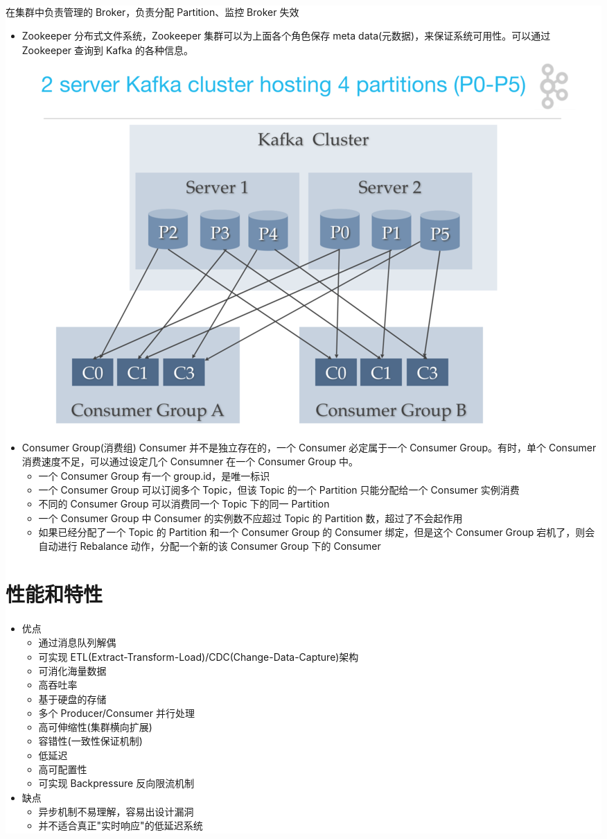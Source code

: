   在集群中负责管理的 Broker，负责分配 Partition、监控 Broker 失效
- Zookeeper
  分布式文件系统，Zookeeper 集群可以为上面各个角色保存 meta data(元数据)，来保证系统可用性。可以通过 Zookeeper 查询到 Kafka 的各种信息。
  ![Kafka](/assets/images/2020-05-31-Kafka_Basic_4.png)
- Consumer Group(消费组)
  Consumer 并不是独立存在的，一个 Consumer 必定属于一个 Consumer Group。有时，单个 Consumer 消费速度不足，可以通过设定几个 Consumner 在一个 Consumer Group 中。
  - 一个 Consumer Group 有一个 group.id，是唯一标识
  - 一个 Consumer Group 可以订阅多个 Topic，但该 Topic 的一个 Partition 只能分配给一个 Consumer 实例消费
  - 不同的 Consumer Group 可以消费同一个 Topic 下的同一 Partition
  - 一个 Consumer Group 中 Consumer 的实例数不应超过 Topic 的 Partition 数，超过了不会起作用
  - 如果已经分配了一个 Topic 的 Partition 和一个 Consumer Group 的 Consumer 绑定，但是这个 Consumer Group 宕机了，则会自动进行 Rebalance 动作，分配一个新的该 Consumer Group 下的 Consumer

# 性能和特性

- 优点
  - 通过消息队列解偶
  - 可实现 ETL(Extract-Transform-Load)/CDC(Change-Data-Capture)架构
  - 可消化海量数据
  - 高吞吐率
  - 基于硬盘的存储
  - 多个 Producer/Consumer 并行处理
  - 高可伸缩性(集群横向扩展)
  - 容错性(一致性保证机制)
  - 低延迟
  - 高可配置性
  - 可实现 Backpressure 反向限流机制
- 缺点
  - 异步机制不易理解，容易出设计漏洞
  - 并不适合真正"实时响应"的低延迟系统
